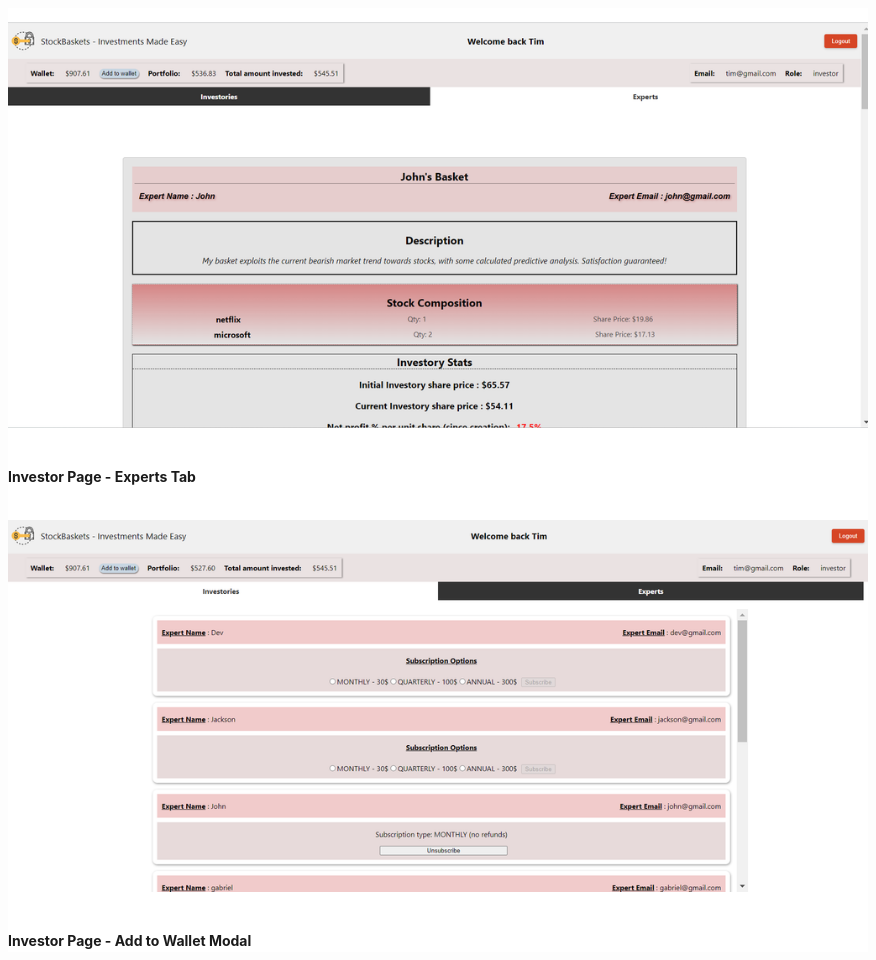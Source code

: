 <img width="100%" alt="https://github.com/akbw1998/StockBaskets/tree/main/images/Investor_page_investories_tab.png" src="./images/Investor_page_investories_tab.png" style = 'margin: 1em 0'>

<h4>Investor Page - Experts Tab</h4>
<img width="100%" alt="https://github.com/akbw1998/StockBaskets/tree/main/images/investor_page_expertsList_tab.png" src="./images/investor_page_expertsList_tab.png" style = 'margin: 1em 0'>

<h4>Investor Page - Add to Wallet Modal</h4>